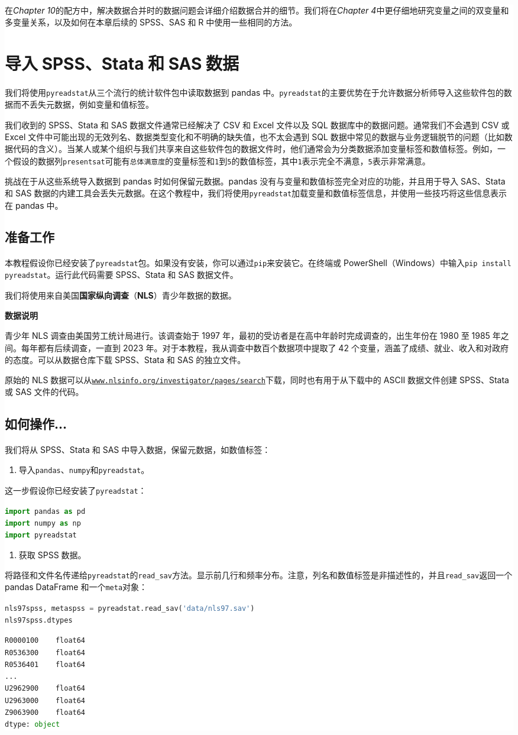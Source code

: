 在*Chapter 10*的配方中，解决数据合并时的数据问题会详细介绍数据合并的细节。我们将在*Chapter 4*中更仔细地研究变量之间的双变量和多变量关系，以及如何在本章后续的 SPSS、SAS 和 R 中使用一些相同的方法。

# 导入 SPSS、Stata 和 SAS 数据

我们将使用`pyreadstat`从三个流行的统计软件包中读取数据到 pandas 中。`pyreadstat`的主要优势在于允许数据分析师导入这些软件包的数据而不丢失元数据，例如变量和值标签。

我们收到的 SPSS、Stata 和 SAS 数据文件通常已经解决了 CSV 和 Excel 文件以及 SQL 数据库中的数据问题。通常我们不会遇到 CSV 或 Excel 文件中可能出现的无效列名、数据类型变化和不明确的缺失值，也不太会遇到 SQL 数据中常见的数据与业务逻辑脱节的问题（比如数据代码的含义）。当某人或某个组织与我们共享来自这些软件包的数据文件时，他们通常会为分类数据添加变量标签和数值标签。例如，一个假设的数据列`presentsat`可能有`总体满意度`的变量标签和`1`到`5`的数值标签，其中`1`表示完全不满意，`5`表示非常满意。

挑战在于从这些系统导入数据到 pandas 时如何保留元数据。pandas 没有与变量和数值标签完全对应的功能，并且用于导入 SAS、Stata 和 SAS 数据的内建工具会丢失元数据。在这个教程中，我们将使用`pyreadstat`加载变量和数值标签信息，并使用一些技巧将这些信息表示在 pandas 中。

## 准备工作

本教程假设你已经安装了`pyreadstat`包。如果没有安装，你可以通过`pip`来安装它。在终端或 PowerShell（Windows）中输入`pip install pyreadstat`。运行此代码需要 SPSS、Stata 和 SAS 数据文件。

我们将使用来自美国**国家纵向调查**（**NLS**）青少年数据的数据。

**数据说明**

青少年 NLS 调查由美国劳工统计局进行。该调查始于 1997 年，最初的受访者是在高中年龄时完成调查的，出生年份在 1980 至 1985 年之间。每年都有后续调查，一直到 2023 年。对于本教程，我从调查中数百个数据项中提取了 42 个变量，涵盖了成绩、就业、收入和对政府的态度。可以从数据仓库下载 SPSS、Stata 和 SAS 的独立文件。

原始的 NLS 数据可以从[`www.nlsinfo.org/investigator/pages/search`](https://www.nlsinfo.org/investigator/pages/search)下载，同时也有用于从下载中的 ASCII 数据文件创建 SPSS、Stata 或 SAS 文件的代码。

## 如何操作...

我们将从 SPSS、Stata 和 SAS 中导入数据，保留元数据，如数值标签：

1.  导入`pandas`、`numpy`和`pyreadstat`。

这一步假设你已经安装了`pyreadstat`：

```py
import pandas as pd
import numpy as np
import pyreadstat 
```

1.  获取 SPSS 数据。

将路径和文件名传递给`pyreadstat`的`read_sav`方法。显示前几行和频率分布。注意，列名和数值标签是非描述性的，并且`read_sav`返回一个 pandas DataFrame 和一个`meta`对象：

```py
nls97spss, metaspss = pyreadstat.read_sav('data/nls97.sav')
nls97spss.dtypes 
```

```py
R0000100	float64
R0536300	float64
R0536401	float64
...
U2962900	float64
U2963000	float64
Z9063900	float64
dtype: object 
```
